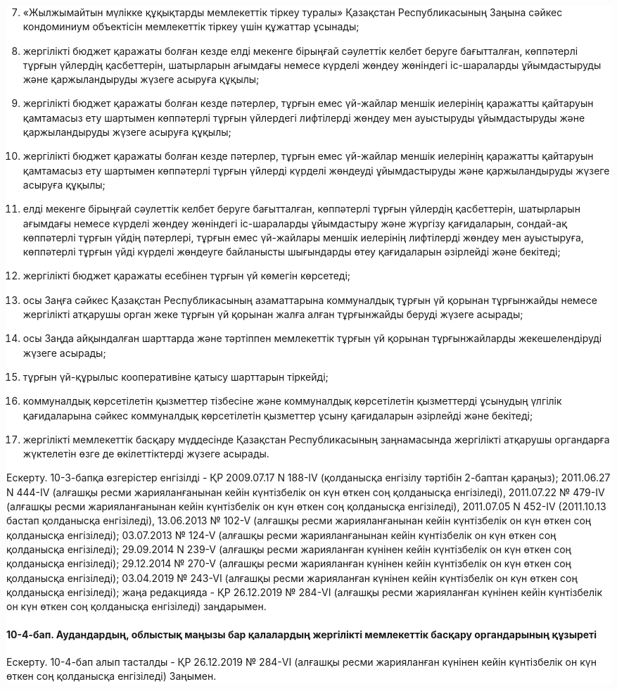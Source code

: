 7) «Жылжымайтын мүлікке құқықтарды мемлекеттік тіркеу туралы» Қазақстан Республикасының Заңына сәйкес кондоминиум объектісін мемлекеттік тіркеу үшін құжаттар ұсынады;

8) жергілікті бюджет қаражаты болған кезде елді мекенге бірыңғай сәулеттік келбет беруге бағытталған, көппәтерлі тұрғын үйлердің қасбеттерін, шатырларын ағымдағы немесе күрделі жөндеу жөніндегі іс-шараларды ұйымдастыруды және қаржыландыруды жүзеге асыруға құқылы;

9) жергілікті бюджет қаражаты болған кезде пәтерлер, тұрғын емес үй-жайлар меншік иелерінің қаражатты қайтаруын қамтамасыз ету шартымен көппәтерлі тұрғын үйлердегі лифтілерді жөндеу мен ауыстыруды ұйымдастыруды және қаржыландыруды жүзеге асыруға құқылы;

10) жергілікті бюджет қаражаты болған кезде пәтерлер, тұрғын емес үй-жайлар меншік иелерінің қаражатты қайтаруын қамтамасыз ету шартымен көппәтерлі тұрғын үйлерді күрделі жөндеуді ұйымдастыруды және қаржыландыруды жүзеге асыруға құқылы;

11) елді мекенге бірыңғай сәулеттік келбет беруге бағытталған, көппәтерлі тұрғын үйлердің қасбеттерін, шатырларын ағымдағы немесе күрделі жөндеу жөніндегі іс-шараларды ұйымдастыру және жүргізу қағидаларын, сондай-ақ көппәтерлі тұрғын үйдің пәтерлері, тұрғын емес үй-жайлары меншік иелерінің лифтілерді жөндеу мен ауыстыруға, көппәтерлі тұрғын үйді күрделі жөндеуге байланысты шығындарды өтеу қағидаларын әзірлейді және бекітеді;

12) жергілікті бюджет қаражаты есебінен тұрғын үй көмегін көрсетеді;

13) осы Заңға сәйкес Қазақстан Республикасының азаматтарына коммуналдық тұрғын үй қорынан тұрғынжайды немесе жергілікті атқарушы орган жеке тұрғын үй қорынан жалға алған тұрғынжайды беруді жүзеге асырады;

14) осы Заңда айқындалған шарттарда және тәртіппен мемлекеттік тұрғын үй қорынан тұрғынжайларды жекешелендіруді жүзеге асырады;

15) тұрғын үй-құрылыс кооперативіне қатысу шарттарын тіркейді;

16) коммуналдық көрсетілетін қызметтер тізбесіне және коммуналдық көрсетілетін қызметтерді ұсынудың үлгілік қағидаларына сәйкес коммуналдық көрсетілетін қызметтер ұсыну қағидаларын әзірлейді және бекітеді;

17) жергілікті мемлекеттік басқару мүддесінде Қазақстан Республикасының заңнамасында жергілікті атқарушы органдарға жүктелетін өзге де өкілеттіктерді жүзеге асырады.

Ескерту. 10-3-бапқа өзгерістер енгізілді - ҚР 2009.07.17 N 188-IV (қолданысқа енгізілу тәртібін 2-баптан қараңыз); 2011.06.27 N 444-IV (алғашқы ресми жарияланғанынан кейін күнтізбелік он күн өткен соң қолданысқа енгізіледі), 2011.07.22 № 479-IV (алғашқы ресми жарияланғанынан кейін күнтізбелік он күн өткен соң қолданысқа енгізіледі), 2011.07.05 N 452-IV (2011.10.13 бастап қолданысқа енгізіледі), 13.06.2013 № 102-V (алғашқы ресми жарияланғанынан кейін күнтізбелік он күн өткен соң қолданысқа енгізіледі); 03.07.2013 № 124-V (алғашқы ресми жарияланғанынан кейін күнтізбелік он күн өткен соң қолданысқа енгізіледі); 29.09.2014 N 239-V (алғашқы ресми жарияланған күнінен кейiн күнтiзбелiк он күн өткен соң қолданысқа енгiзiледi); 29.12.2014 № 270-V (алғашқы ресми жарияланған күнінен кейiн күнтiзбелiк он күн өткен соң қолданысқа енгiзiледi); 03.04.2019 № 243-VІ (алғашқы ресми жарияланған күнінен кейін күнтізбелік он күн өткен соң қолданысқа енгізіледі); жаңа редакцияда - ҚР 26.12.2019 № 284-VІ (алғашқы ресми жарияланған күнінен кейін күнтізбелік он күн өткен соң қолданысқа енгізіледі) заңдарымен.

#### 10-4-бап. Аудандардың, облыстық маңызы бар қалалардың жергілікті мемлекеттік басқару органдарының құзыреті

Ескерту. 10-4-бап алып тасталды - ҚР 26.12.2019 № 284-VІ (алғашқы ресми жарияланған күнінен кейін күнтізбелік он күн өткен соң қолданысқа енгізіледі) Заңымен.
